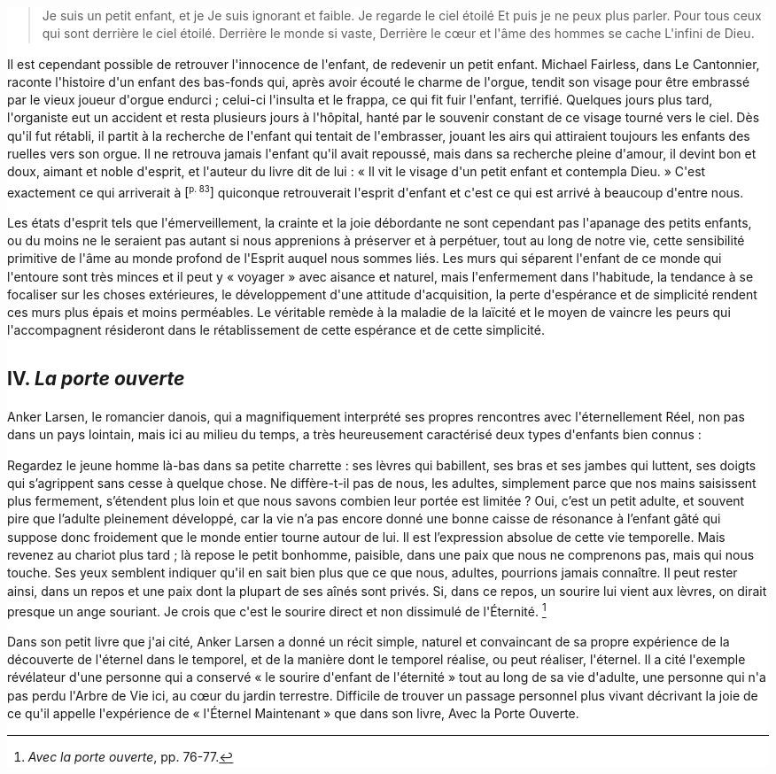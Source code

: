 > Je suis un petit enfant, et je
>Je suis ignorant et faible.
>Je regarde le ciel étoilé
> Et puis je ne peux plus parler.
> Pour tous ceux qui sont derrière le ciel étoilé.
> Derrière le monde si vaste,
> Derrière le cœur et l'âme des hommes se cache
> L'infini de Dieu.

Il est cependant possible de retrouver l'innocence de l'enfant, de redevenir un petit enfant. Michael Fairless, dans Le Cantonnier, raconte l'histoire d'un enfant des bas-fonds qui, après avoir écouté le charme de l'orgue, tendit son visage pour être embrassé par le vieux joueur d'orgue endurci ; celui-ci l'insulta et le frappa, ce qui fit fuir l'enfant, terrifié. Quelques jours plus tard, l'organiste eut un accident et resta plusieurs jours à l'hôpital, hanté par le souvenir constant de ce visage tourné vers le ciel. Dès qu'il fut rétabli, il partit à la recherche de l'enfant qui tentait de l'embrasser, jouant les airs qui attiraient toujours les enfants des ruelles vers son orgue. Il ne retrouva jamais l'enfant qu'il avait repoussé, mais dans sa recherche pleine d'amour, il devint bon et doux, aimant et noble d'esprit, et l'auteur du livre dit de lui : « Il vit le visage d'un petit enfant et contempla Dieu. » C'est exactement ce qui arriverait à <span id="p83">[<sup><small>p. 83</small></sup>]</span> quiconque retrouverait l'esprit d'enfant et c'est ce qui est arrivé à beaucoup d'entre nous.

Les états d'esprit tels que l'émerveillement, la crainte et la joie débordante ne sont cependant pas l'apanage des petits enfants, ou du moins ne le seraient pas autant si nous apprenions à préserver et à perpétuer, tout au long de notre vie, cette sensibilité primitive de l'âme au monde profond de l'Esprit auquel nous sommes liés. Les murs qui séparent l'enfant de ce monde qui l'entoure sont très minces et il peut y « voyager » avec aisance et naturel, mais l'enfermement dans l'habitude, la tendance à se focaliser sur les choses extérieures, le développement d'une attitude d'acquisition, la perte d'espérance et de simplicité rendent ces murs plus épais et moins perméables. Le véritable remède à la maladie de la laïcité et le moyen de vaincre les peurs qui l'accompagnent résideront dans le rétablissement de cette espérance et de cette simplicité.

## IV. _La porte ouverte_

Anker Larsen, le romancier danois, qui a magnifiquement interprété ses propres rencontres avec l'éternellement Réel, non pas dans un pays lointain, mais ici au milieu du temps, a très heureusement caractérisé deux types d'enfants bien connus :

Regardez le jeune homme là-bas dans sa petite charrette : ses lèvres qui babillent, ses bras et ses jambes qui luttent, ses doigts qui s’agrippent sans cesse à quelque chose. Ne diffère-t-il pas de nous, les adultes, simplement parce que nos mains saisissent plus fermement, s’étendent plus loin et que nous savons combien leur portée est limitée ? Oui, c’est un petit adulte, et souvent pire que l’adulte pleinement développé, car la vie n’a pas encore donné une bonne caisse de résonance à l’enfant gâté qui suppose donc froidement que le monde entier tourne autour de lui. Il est l’expression absolue de cette vie temporelle.
Mais revenez au chariot plus tard ; là repose le petit bonhomme, paisible, dans une paix que nous ne comprenons pas, mais qui nous touche. Ses yeux semblent indiquer qu'il en sait bien plus que ce que nous, adultes, pourrions jamais connaître. Il peut rester ainsi, dans un repos et une paix dont la plupart de ses aînés sont privés. Si, dans ce repos, un sourire lui vient aux lèvres, on dirait presque un ange souriant. Je crois que c'est le sourire direct et non dissimulé de l'Éternité. [^2]

Dans son petit livre que j'ai cité, Anker Larsen a donné un récit simple, naturel et convaincant de sa propre expérience de la découverte de l'éternel dans le temporel, et de la manière dont le temporel réalise, ou peut réaliser, l'éternel. Il a cité l'exemple révélateur d'une personne qui a conservé « le sourire d'enfant de l'éternité » tout au long de sa vie d'adulte, une personne qui n'a pas perdu l'Arbre de Vie ici, au cœur du jardin terrestre. Difficile de trouver un passage personnel plus vivant décrivant la joie de ce qu'il appelle l'expérience de « l'Éternel Maintenant » que dans son livre, Avec la Porte Ouverte.


[^1]: P. 464.
[^2]: _Avec la porte ouverte_, pp. 76-77.
[^3]: _Op. cit._ pp. 82-83.
